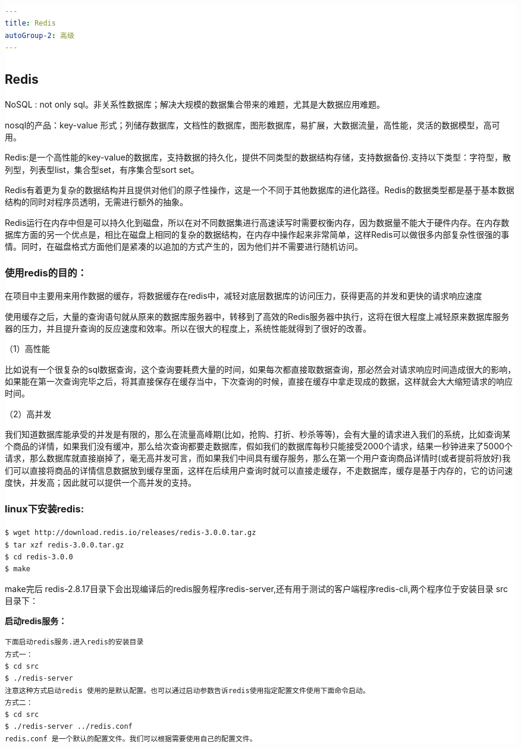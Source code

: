 ```yaml
---
title: Redis
autoGroup-2: 高级 
---
```

## Redis

NoSQL : not only sql。非关系性数据库；解决大规模的数据集合带来的难题，尤其是大数据应用难题。<br/>

nosql的产品：key-value 形式；列储存数据库，文档性的数据库，图形数据库，易扩展，大数据流量，高性能，灵活的数据模型，高可用。<br/>

Redis:是一个高性能的key-value的数据库，支持数据的持久化，提供不同类型的数据结构存储，支持数据备份.支持以下类型：字符型，散列型，列表型list，集合型set，有序集合型sort set。

Redis有着更为复杂的数据结构并且提供对他们的原子性操作，这是一个不同于其他数据库的进化路径。Redis的数据类型都是基于基本数据结构的同时对程序员透明，无需进行额外的抽象。

Redis运行在内存中但是可以持久化到磁盘，所以在对不同数据集进行高速读写时需要权衡内存，因为数据量不能大于硬件内存。在内存数据库方面的另一个优点是，相比在磁盘上相同的复杂的数据结构，在内存中操作起来非常简单，这样Redis可以做很多内部复杂性很强的事情。同时，在磁盘格式方面他们是紧凑的以追加的方式产生的，因为他们并不需要进行随机访问。



### 使用redis的目的：	

​	在项目中主要用来用作数据的缓存，将数据缓存在redis中，减轻对底层数据库的访问压力，获得更高的并发和更快的请求响应速度

使用缓存之后，大量的查询语句就从原来的数据库服务器中，转移到了高效的Redis服务器中执行，这将在很大程度上减轻原来数据库服务器的压力，并且提升查询的反应速度和效率。所以在很大的程度上，系统性能就得到了很好的改善。

（1）高性能

​		比如说有一个很复杂的sql数据查询，这个查询要耗费大量的时间，如果每次都直接取数据查询，那必然会对请求响应时间造成很大的影响，如果能在第一次查询完毕之后，将其直接保存在缓存当中，下次查询的时候，直接在缓存中拿走现成的数据，这样就会大大缩短请求的响应时间。

（2）高并发

​		我们知道数据库能承受的并发是有限的，那么在流量高峰期(比如，抢购、打折、秒杀等等)，会有大量的请求进入我们的系统，比如查询某个商品的详情，如果我们没有缓冲，那么给次查询都要走数据库，假如我们的数据库每秒只能接受2000个请求，结果一秒钟进来了5000个请求，那么数据库就直接崩掉了，毫无高并发可言，而如果我们中间具有缓存服务，那么在第一个用户查询商品详情时(或者提前将放好)我们可以直接将商品的详情信息数据放到缓存里面，这样在后续用户查询时就可以直接走缓存，不走数据库，缓存是基于内存的，它的访问速度快，并发高；因此就可以提供一个高并发的支持。

### linux下安装redis:

```
$ wget http://download.redis.io/releases/redis-3.0.0.tar.gz
$ tar xzf redis-3.0.0.tar.gz
$ cd redis-3.0.0
$ make
```

make完后 redis-2.8.17目录下会出现编译后的redis服务程序redis-server,还有用于测试的客户端程序redis-cli,两个程序位于安装目录 src 目录下：

**启动redis服务：**

```
下面启动redis服务.进入redis的安装目录
方式一：
$ cd src
$ ./redis-server
注意这种方式启动redis 使用的是默认配置。也可以通过启动参数告诉redis使用指定配置文件使用下面命令启动。
方式二：
$ cd src
$ ./redis-server ../redis.conf
redis.conf 是一个默认的配置文件。我们可以根据需要使用自己的配置文件。
```
